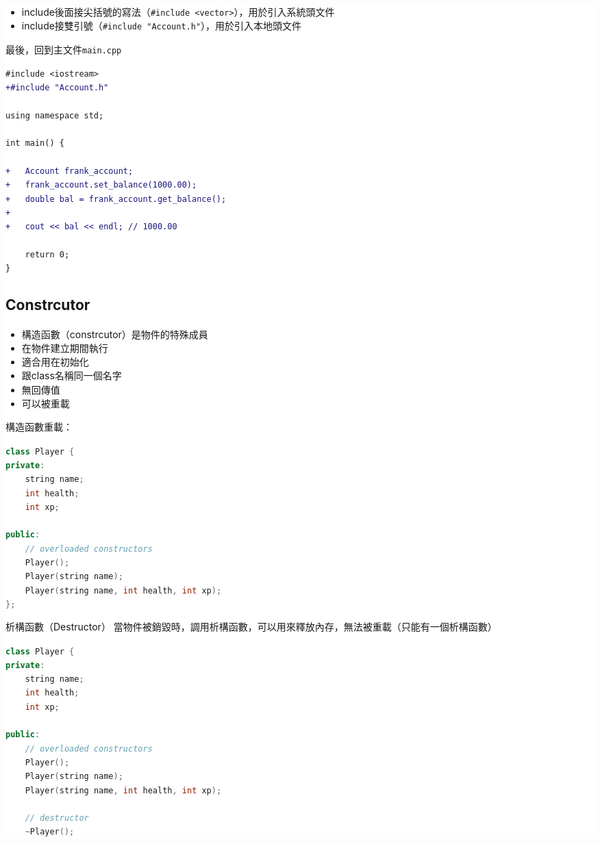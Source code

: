 - include後面接尖括號的寫法（`#include <vector>`），用於引入系統頭文件
- include接雙引號（`#include "Account.h"`），用於引入本地頭文件


最後，回到主文件`main.cpp`

```diff cpp:main.cpp
#include <iostream>
+#include "Account.h"

using namespace std;

int main() {
	
+	Account frank_account;
+	frank_account.set_balance(1000.00);
+	double bal = frank_account.get_balance();
+	
+	cout << bal << endl; // 1000.00

	return 0;
}
```

## Constrcutor

- 構造函數（constrcutor）是物件的特殊成員
- 在物件建立期間執行
- 適合用在初始化
- 跟class名稱同一個名字
- 無回傳值
- 可以被重載

構造函數重載：
```cpp
class Player {
private:
    string name;
    int health;
    int xp;
    
public:
    // overloaded constructors
    Player();
    Player(string name);
    Player(string name, int health, int xp);
};
```

析構函數（Destructor）
當物件被銷毀時，調用析構函數，可以用來釋放內存，無法被重載（只能有一個析構函數）

```cpp
class Player {
private:
    string name;
    int health;
    int xp;
    
public:
    // overloaded constructors
    Player();
    Player(string name);
    Player(string name, int health, int xp);
    
    // destructor
    ~Player();
```